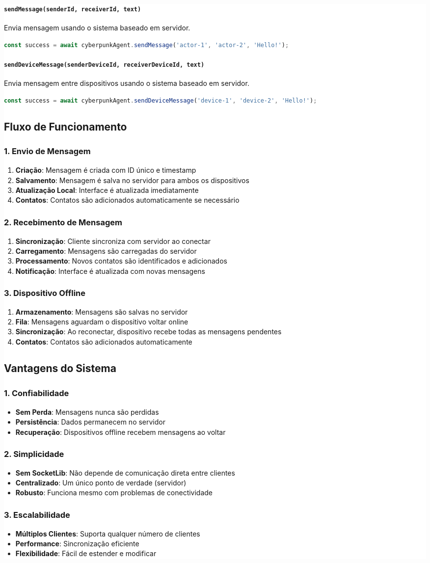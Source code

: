 #### `sendMessage(senderId, receiverId, text)`
Envia mensagem usando o sistema baseado em servidor.

```javascript
const success = await cyberpunkAgent.sendMessage('actor-1', 'actor-2', 'Hello!');
```

#### `sendDeviceMessage(senderDeviceId, receiverDeviceId, text)`
Envia mensagem entre dispositivos usando o sistema baseado em servidor.

```javascript
const success = await cyberpunkAgent.sendDeviceMessage('device-1', 'device-2', 'Hello!');
```

## Fluxo de Funcionamento

### 1. Envio de Mensagem

1. **Criação**: Mensagem é criada com ID único e timestamp
2. **Salvamento**: Mensagem é salva no servidor para ambos os dispositivos
3. **Atualização Local**: Interface é atualizada imediatamente
4. **Contatos**: Contatos são adicionados automaticamente se necessário

### 2. Recebimento de Mensagem

1. **Sincronização**: Cliente sincroniza com servidor ao conectar
2. **Carregamento**: Mensagens são carregadas do servidor
3. **Processamento**: Novos contatos são identificados e adicionados
4. **Notificação**: Interface é atualizada com novas mensagens

### 3. Dispositivo Offline

1. **Armazenamento**: Mensagens são salvas no servidor
2. **Fila**: Mensagens aguardam o dispositivo voltar online
3. **Sincronização**: Ao reconectar, dispositivo recebe todas as mensagens pendentes
4. **Contatos**: Contatos são adicionados automaticamente

## Vantagens do Sistema

### 1. Confiabilidade
- **Sem Perda**: Mensagens nunca são perdidas
- **Persistência**: Dados permanecem no servidor
- **Recuperação**: Dispositivos offline recebem mensagens ao voltar

### 2. Simplicidade
- **Sem SocketLib**: Não depende de comunicação direta entre clientes
- **Centralizado**: Um único ponto de verdade (servidor)
- **Robusto**: Funciona mesmo com problemas de conectividade

### 3. Escalabilidade
- **Múltiplos Clientes**: Suporta qualquer número de clientes
- **Performance**: Sincronização eficiente
- **Flexibilidade**: Fácil de estender e modificar
